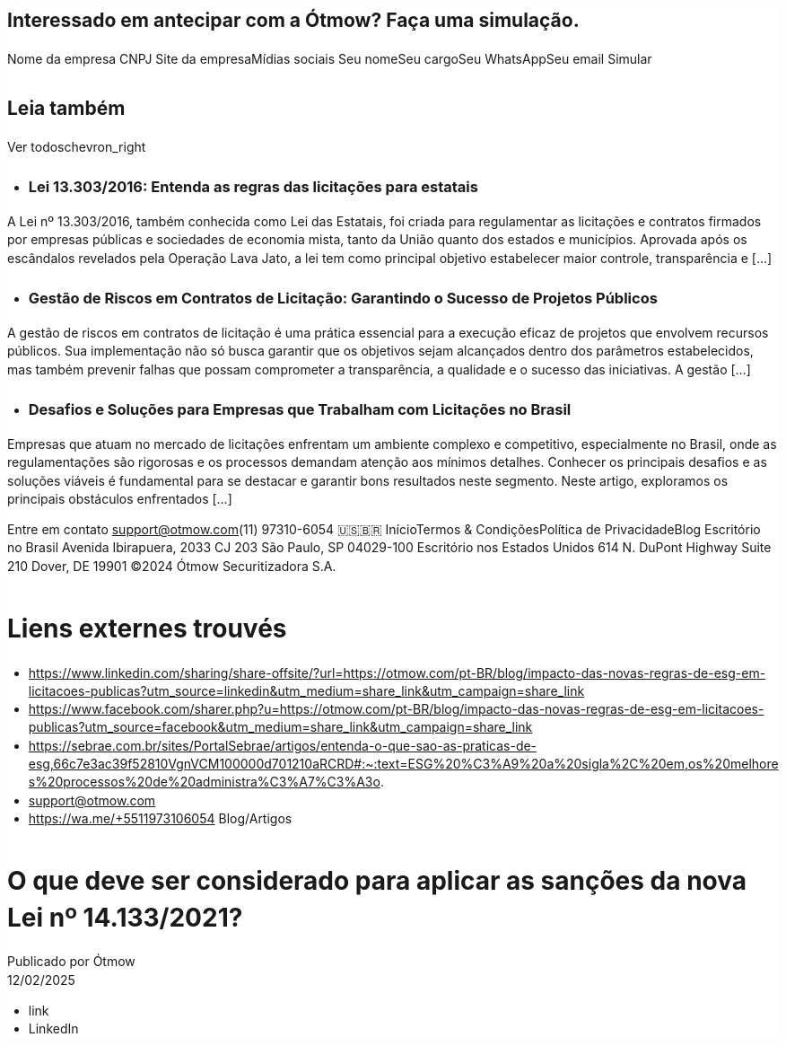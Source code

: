 ## Interessado em antecipar com a Ótmow? Faça uma simulação.
Nome da empresa
CNPJ
Site da empresaMídias sociais
Seu nomeSeu cargoSeu WhatsAppSeu email
Simular
## Leia também
Ver todoschevron_right
  * ### Lei 13.303/2016: Entenda as regras das licitações para estatais
A Lei nº 13.303/2016, também conhecida como Lei das Estatais, foi criada para regulamentar as licitações e contratos firmados por empresas públicas e sociedades de economia mista, tanto da União quanto dos estados e municípios. Aprovada após os escândalos revelados pela Operação Lava Jato, a lei tem como principal objetivo estabelecer maior controle, transparência e [&hellip;] 
  * ### Gestão de Riscos em Contratos de Licitação: Garantindo o Sucesso de Projetos Públicos
A gestão de riscos em contratos de licitação é uma prática essencial para a execução eficaz de projetos que envolvem recursos públicos. Sua implementação não só busca garantir que os objetivos sejam alcançados dentro dos parâmetros estabelecidos, mas também prevenir falhas que possam comprometer a transparência, a qualidade e o sucesso das iniciativas. A gestão [&hellip;] 
  * ### Desafios e Soluções para Empresas que Trabalham com Licitações no Brasil
Empresas que atuam no mercado de licitações enfrentam um ambiente complexo e competitivo, especialmente no Brasil, onde as regulamentações são rigorosas e os processos demandam atenção aos mínimos detalhes. Conhecer os principais desafios e as soluções viáveis é fundamental para se destacar e garantir bons resultados neste segmento. Neste artigo, exploramos os principais obstáculos enfrentados [&hellip;] 


Entre em contato
support@otmow.com(11) 97310-6054
🇺🇸🇧🇷
InícioTermos & CondiçõesPolítica de PrivacidadeBlog
Escritório no Brasil
Avenida Ibirapuera, 2033
CJ 203
São Paulo, SP 04029-100
Escritório nos Estados Unidos
614 N. DuPont Highway
Suite 210
Dover, DE 19901
©2024 Ótmow Securitizadora S.A.


# Liens externes trouvés
- https://www.linkedin.com/sharing/share-offsite/?url=https://otmow.com/pt-BR/blog/impacto-das-novas-regras-de-esg-em-licitacoes-publicas?utm_source=linkedin&utm_medium=share_link&utm_campaign=share_link
- https://www.facebook.com/sharer.php?u=https://otmow.com/pt-BR/blog/impacto-das-novas-regras-de-esg-em-licitacoes-publicas?utm_source=facebook&utm_medium=share_link&utm_campaign=share_link
- https://sebrae.com.br/sites/PortalSebrae/artigos/entenda-o-que-sao-as-praticas-de-esg,66c7e3ac39f52810VgnVCM100000d701210aRCRD#:~:text=ESG%20%C3%A9%20a%20sigla%2C%20em,os%20melhores%20processos%20de%20administra%C3%A7%C3%A3o.
- support@otmow.com
- https://wa.me/+5511973106054
Blog/Artigos
# O que deve ser considerado para aplicar as sanções da nova Lei nº 14.133/2021?
Publicado por Ótmow  
12/02/2025
  * link
  * LinkedIn